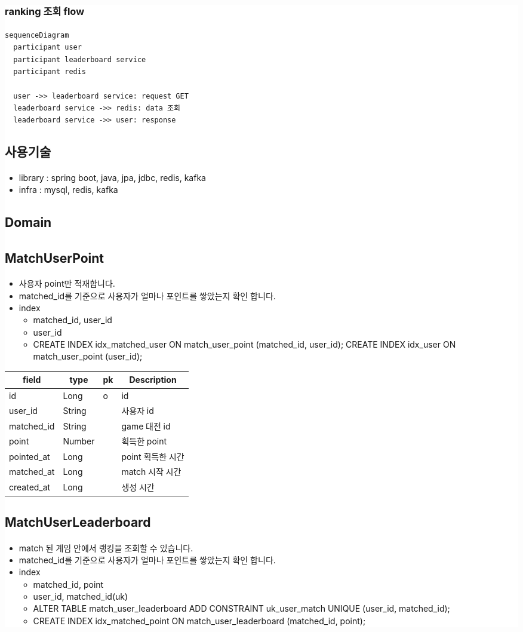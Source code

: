 ### ranking 조회 flow

```mermaid
sequenceDiagram
  participant user
  participant leaderboard service
  participant redis
  
  user ->> leaderboard service: request GET
  leaderboard service ->> redis: data 조회
  leaderboard service ->> user: response
```

## 사용기술

- library : spring boot, java, jpa, jdbc, redis, kafka
- infra : mysql, redis, kafka

## Domain

## MatchUserPoint

- 사용자 point만 적재합니다.
- matched_id를 기준으로 사용자가 얼마나 포인트를 쌓았는지 확인 합니다.
- index
    - matched_id, user_id
    - user_id
    - CREATE INDEX idx_matched_user ON match_user_point (matched_id, user_id);
      CREATE INDEX idx_user ON match_user_point (user_id);

| field      | type   | pk  | Description  | 
|------------|--------|-----|--------------|
| id         | Long   | o   | id           |
| user_id    | String |     | 사용자 id       |
| matched_id | String |     | game 대전 id   |
| point      | Number |     | 획득한 point    |
| pointed_at | Long   |     | point 획득한 시간 |
| matched_at | Long   |     | match 시작 시간  |
| created_at | Long   |     | 생성 시간        |

## MatchUserLeaderboard

- match 된 게임 안에서 랭킹을 조회할 수 있습니다.
- matched_id를 기준으로 사용자가 얼마나 포인트를 쌓았는지 확인 합니다.
- index
    - matched_id, point
    - user_id, matched_id(uk)
    - ALTER TABLE match_user_leaderboard
      ADD CONSTRAINT uk_user_match UNIQUE (user_id, matched_id); 
    - CREATE INDEX idx_matched_point ON match_user_leaderboard (matched_id, point);
